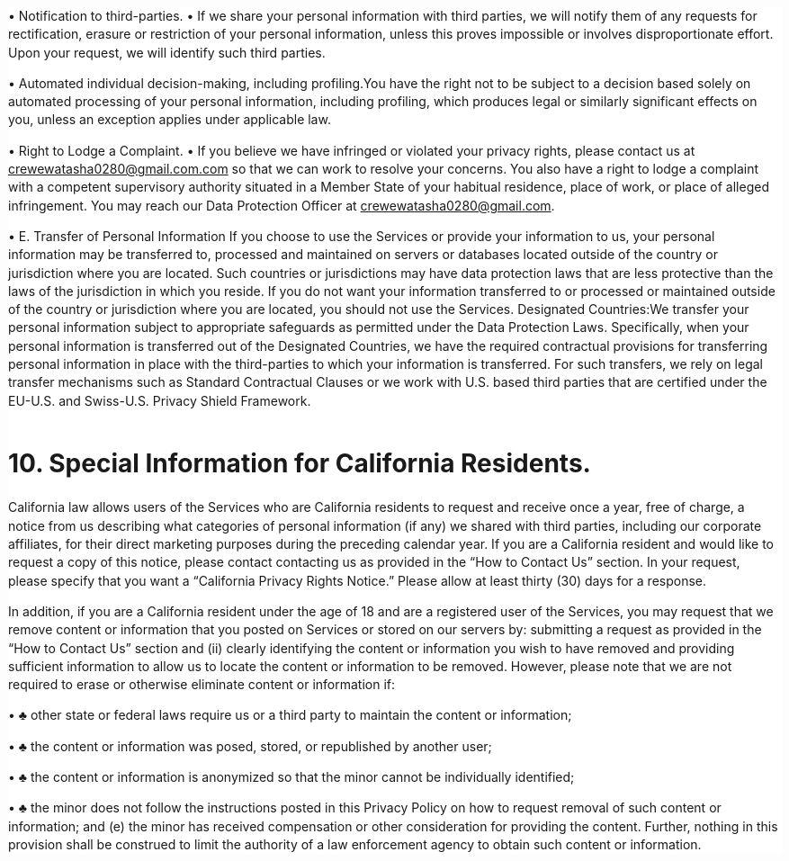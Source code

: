 •	Notification to third-parties. • If we share your personal information with third parties, we will notify them of any requests for rectification, erasure or restriction of your personal information, unless this proves impossible or involves disproportionate effort. Upon your request, we will identify such third parties.

•	Automated individual decision-making, including profiling.You have the right not to be subject to a decision based solely on automated processing of your personal information, including profiling, which produces legal or similarly significant effects on you, unless an exception applies under applicable law.

•	Right to Lodge a Complaint. • If you believe we have infringed or violated your privacy rights, please contact us at crewewatasha0280@gmail.com.com so that we can work to resolve your concerns. You also have a right to lodge a complaint with a competent supervisory authority situated in a Member State of your habitual residence, place of work, or place of alleged infringement.
You may reach our Data Protection Officer at crewewatasha0280@gmail.com.

•	E. Transfer of Personal Information If you choose to use the Services or provide your information to us, your personal information may be transferred to, processed and maintained on servers or databases located outside of the country or jurisdiction where you are located. Such countries or jurisdictions may have data protection laws that are less protective than the laws of the jurisdiction in which you reside. If you do not want your information transferred to or processed or maintained outside of the country or jurisdiction where you are located, you should not use the Services.
Designated Countries:We transfer your personal information subject to appropriate safeguards as permitted under the Data Protection Laws. Specifically, when your personal information is transferred out of the Designated Countries, we have the required contractual provisions for transferring personal information in place with the third-parties to which your information is transferred. For such transfers, we rely on legal transfer mechanisms such as Standard Contractual Clauses or we work with U.S. based third parties that are certified under the EU-U.S. and Swiss-U.S. Privacy Shield Framework.

# 10. Special Information for California Residents.

California law allows users of the Services who are California residents to request and receive once a year, free of charge, a notice from us describing what categories of personal information (if any) we shared with third parties, including our corporate affiliates, for their direct marketing purposes during the preceding calendar year. If you are a California resident and would like to request a copy of this notice, please contact contacting us as provided in the “How to Contact Us” section. In your request, please specify that you want a “California Privacy Rights Notice.” Please allow at least thirty (30) days for a response.

In addition, if you are a California resident under the age of 18 and are a registered user of the Services, you may request that we remove content or information that you posted on Services or stored on our servers by: submitting a request as provided in the “How to Contact Us” section and (ii) clearly identifying the content or information you wish to have removed and providing sufficient information to allow us to locate the content or information to be removed.
However, please note that we are not required to erase or otherwise eliminate content or information if:

•	♣ other state or federal laws require us or a third party to maintain the content or information;

•	♣ the content or information was posed, stored, or republished by another user;

•	♣ the content or information is anonymized so that the minor cannot be individually identified;

•	♣ the minor does not follow the instructions posted in this Privacy Policy on how to request removal of such content or information; and (e) the minor has received compensation or other consideration for providing the content.
Further, nothing in this provision shall be construed to limit the authority of a law enforcement agency to obtain such content or information.
